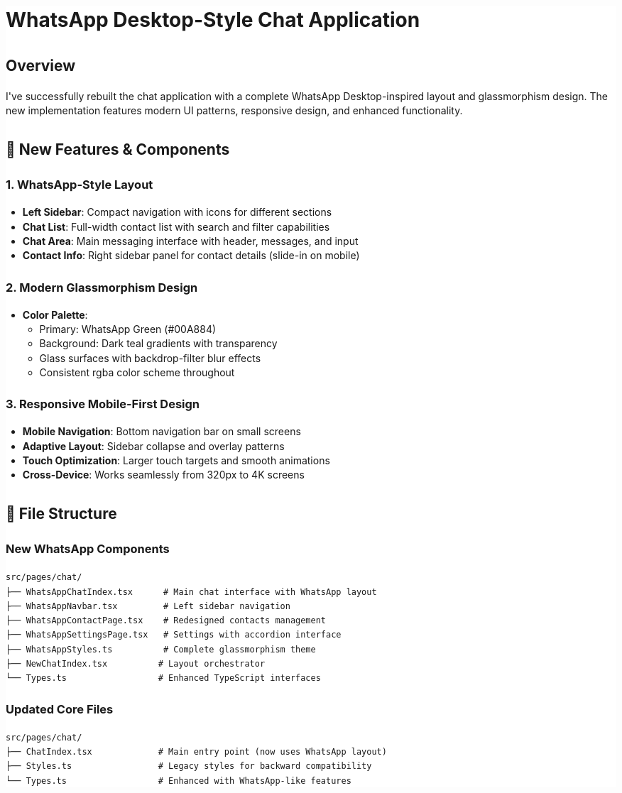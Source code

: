 # WhatsApp Desktop-Style Chat Application

## Overview
I've successfully rebuilt the chat application with a complete WhatsApp Desktop-inspired layout and glassmorphism design. The new implementation features modern UI patterns, responsive design, and enhanced functionality.

## 🚀 New Features & Components

### 1. **WhatsApp-Style Layout**
- **Left Sidebar**: Compact navigation with icons for different sections
- **Chat List**: Full-width contact list with search and filter capabilities
- **Chat Area**: Main messaging interface with header, messages, and input
- **Contact Info**: Right sidebar panel for contact details (slide-in on mobile)

### 2. **Modern Glassmorphism Design**
- **Color Palette**:
  - Primary: WhatsApp Green (#00A884)
  - Background: Dark teal gradients with transparency
  - Glass surfaces with backdrop-filter blur effects
  - Consistent rgba color scheme throughout

### 3. **Responsive Mobile-First Design**
- **Mobile Navigation**: Bottom navigation bar on small screens
- **Adaptive Layout**: Sidebar collapse and overlay patterns
- **Touch Optimization**: Larger touch targets and smooth animations
- **Cross-Device**: Works seamlessly from 320px to 4K screens

## 📁 File Structure

### New WhatsApp Components
```
src/pages/chat/
├── WhatsAppChatIndex.tsx      # Main chat interface with WhatsApp layout
├── WhatsAppNavbar.tsx         # Left sidebar navigation
├── WhatsAppContactPage.tsx    # Redesigned contacts management
├── WhatsAppSettingsPage.tsx   # Settings with accordion interface
├── WhatsAppStyles.ts          # Complete glassmorphism theme
├── NewChatIndex.tsx          # Layout orchestrator
└── Types.ts                  # Enhanced TypeScript interfaces
```

### Updated Core Files
```
src/pages/chat/
├── ChatIndex.tsx             # Main entry point (now uses WhatsApp layout)
├── Styles.ts                 # Legacy styles for backward compatibility
└── Types.ts                  # Enhanced with WhatsApp-like features
```
